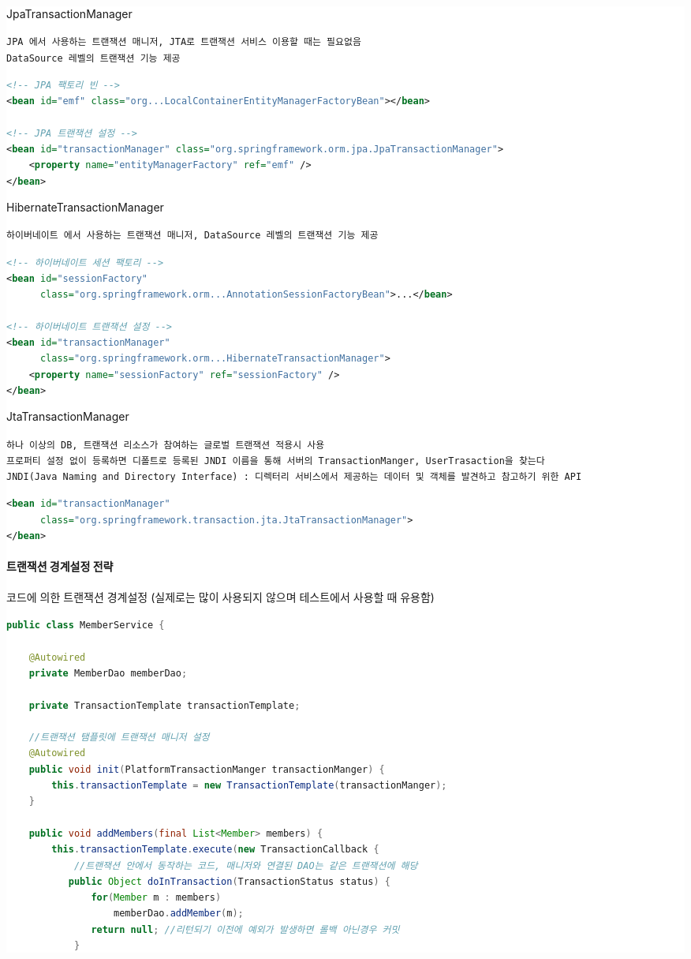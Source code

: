 JpaTransactionManager

    JPA 에서 사용하는 트랜잭션 매니저, JTA로 트랜잭션 서비스 이용할 때는 필요없음
    DataSource 레벨의 트랜잭션 기능 제공

```xml
<!-- JPA 팩토리 빈 -->
<bean id="emf" class="org...LocalContainerEntityManagerFactoryBean"></bean>

<!-- JPA 트랜잭션 설정 -->
<bean id="transactionManager" class="org.springframework.orm.jpa.JpaTransactionManager">
    <property name="entityManagerFactory" ref="emf" />
</bean>
```

HibernateTransactionManager

    하이버네이트 에서 사용하는 트랜잭션 매니저, DataSource 레벨의 트랜잭션 기능 제공

```xml
<!-- 하이버네이트 세션 팩토리 -->
<bean id="sessionFactory" 
      class="org.springframework.orm...AnnotationSessionFactoryBean">...</bean>

<!-- 하이버네이트 트랜잭션 설정 -->
<bean id="transactionManager" 
      class="org.springframework.orm...HibernateTransactionManager">
    <property name="sessionFactory" ref="sessionFactory" />
</bean>
```

JtaTransactionManager

    하나 이상의 DB, 트랜잭션 리소스가 참여하는 글로벌 트랜잭션 적용시 사용
    프로퍼티 설정 없이 등록하면 디폴트로 등록된 JNDI 이름을 통해 서버의 TransactionManger, UserTrasaction을 찾는다
    JNDI(Java Naming and Directory Interface) : 디렉터리 서비스에서 제공하는 데이터 및 객체를 발견하고 참고하기 위한 API

```xml
<bean id="transactionManager" 
      class="org.springframework.transaction.jta.JtaTransactionManager">
</bean>
```

#### 트랜잭션 경계설정 전략

코드에 의한 트랜잭션 경계설정 (실제로는 많이 사용되지 않으며 테스트에서 사용할 때 유용함)

```java
public class MemberService {
    
    @Autowired 
    private MemberDao memberDao;
    
    private TransactionTemplate transactionTemplate;
    
    //트랜잭션 탬플릿에 트랜잭션 매니저 설정
    @Autowired
    public void init(PlatformTransactionManger transactionManger) {
        this.transactionTemplate = new TransactionTemplate(transactionManger);
    }
    
    public void addMembers(final List<Member> members) {
        this.transactionTemplate.execute(new TransactionCallback {
            //트랜잭션 안에서 동작하는 코드, 매니저와 연결된 DAO는 같은 트랜잭션에 해당
           public Object doInTransaction(TransactionStatus status) {
               for(Member m : members)
                   memberDao.addMember(m);
               return null; //리턴되기 이전에 예외가 발생하면 롤백 아닌경우 커밋
            }
```